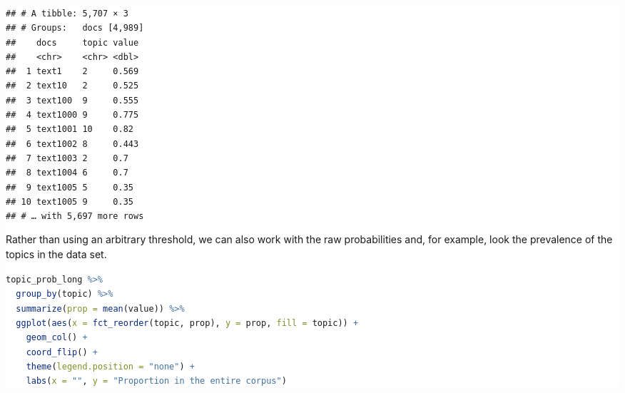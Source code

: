     ## # A tibble: 5,707 × 3
    ## # Groups:   docs [4,989]
    ##    docs     topic value
    ##    <chr>    <chr> <dbl>
    ##  1 text1    2     0.569
    ##  2 text10   2     0.525
    ##  3 text100  9     0.555
    ##  4 text1000 9     0.775
    ##  5 text1001 10    0.82 
    ##  6 text1002 8     0.443
    ##  7 text1003 2     0.7  
    ##  8 text1004 6     0.7  
    ##  9 text1005 5     0.35 
    ## 10 text1005 9     0.35 
    ## # … with 5,697 more rows

Rather than using an arbitrary threshold, we can also work with the raw
probabilities and, for example, look the prevalence of the topics in the
data set.

``` r
topic_prob_long %>%
  group_by(topic) %>%
  summarize(prop = mean(value)) %>%
  ggplot(aes(x = fct_reorder(topic, prop), y = prop, fill = topic)) +
    geom_col() +
    coord_flip() +
    theme(legend.position = "none") +
    labs(x = "", y = "Proportion in the entire corpus")
```
